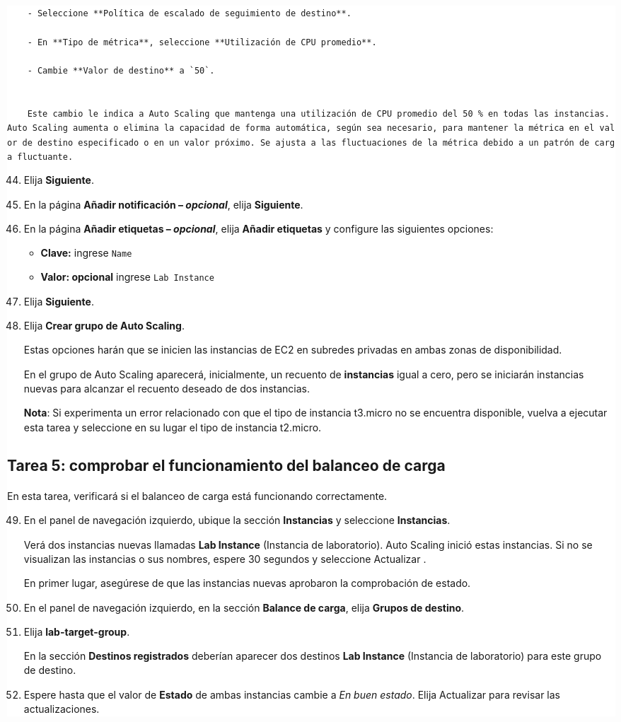         - Seleccione **Política de escalado de seguimiento de destino**.
            
        - En **Tipo de métrica**, seleccione **Utilización de CPU promedio**.
            
        - Cambie **Valor de destino** a `50`.
            
        
        Este cambio le indica a Auto Scaling que mantenga una utilización de CPU promedio del 50 % en todas las instancias. Auto Scaling aumenta o elimina la capacidad de forma automática, según sea necesario, para mantener la métrica en el valor de destino especificado o en un valor próximo. Se ajusta a las fluctuaciones de la métrica debido a un patrón de carga fluctuante.
        
44. Elija **Siguiente**.
    
45. En la página **Añadir notificación – _opcional_**, elija **Siguiente**.
    
46. En la página **Añadir etiquetas – _opcional_**, elija **Añadir etiquetas** y configure las siguientes opciones:
    
    - **Clave:** ingrese `Name`
        
    - **Valor: opcional** ingrese `Lab Instance`
        
47. Elija **Siguiente**.
    
48. Elija **Crear grupo de Auto Scaling**.
    
    Estas opciones harán que se inicien las instancias de EC2 en subredes privadas en ambas zonas de disponibilidad.
    
    En el grupo de Auto Scaling aparecerá, inicialmente, un recuento de **instancias** igual a cero, pero se iniciarán instancias nuevas para alcanzar el recuento deseado de dos instancias.
    
    **Nota**: Si experimenta un error relacionado con que el tipo de instancia t3.micro no se encuentra disponible, vuelva a ejecutar esta tarea y seleccione en su lugar el tipo de instancia t2.micro.
    

## Tarea 5: comprobar el funcionamiento del balanceo de carga

En esta tarea, verificará si el balanceo de carga está funcionando correctamente.

49. En el panel de navegación izquierdo, ubique la sección **Instancias** y seleccione **Instancias**.
    
    Verá dos instancias nuevas llamadas **Lab Instance** (Instancia de laboratorio). Auto Scaling inició estas instancias. Si no se visualizan las instancias o sus nombres, espere 30 segundos y seleccione Actualizar .
    
    En primer lugar, asegúrese de que las instancias nuevas aprobaron la comprobación de estado.
    
50. En el panel de navegación izquierdo, en la sección **Balance de carga**, elija **Grupos de destino**.
    
51. Elija **lab-target-group**.
    
    En la sección **Destinos registrados** deberían aparecer dos destinos **Lab Instance** (Instancia de laboratorio) para este grupo de destino.
    
52. Espere hasta que el valor de **Estado** de ambas instancias cambie a _En buen estado_. Elija Actualizar para revisar las actualizaciones.
    